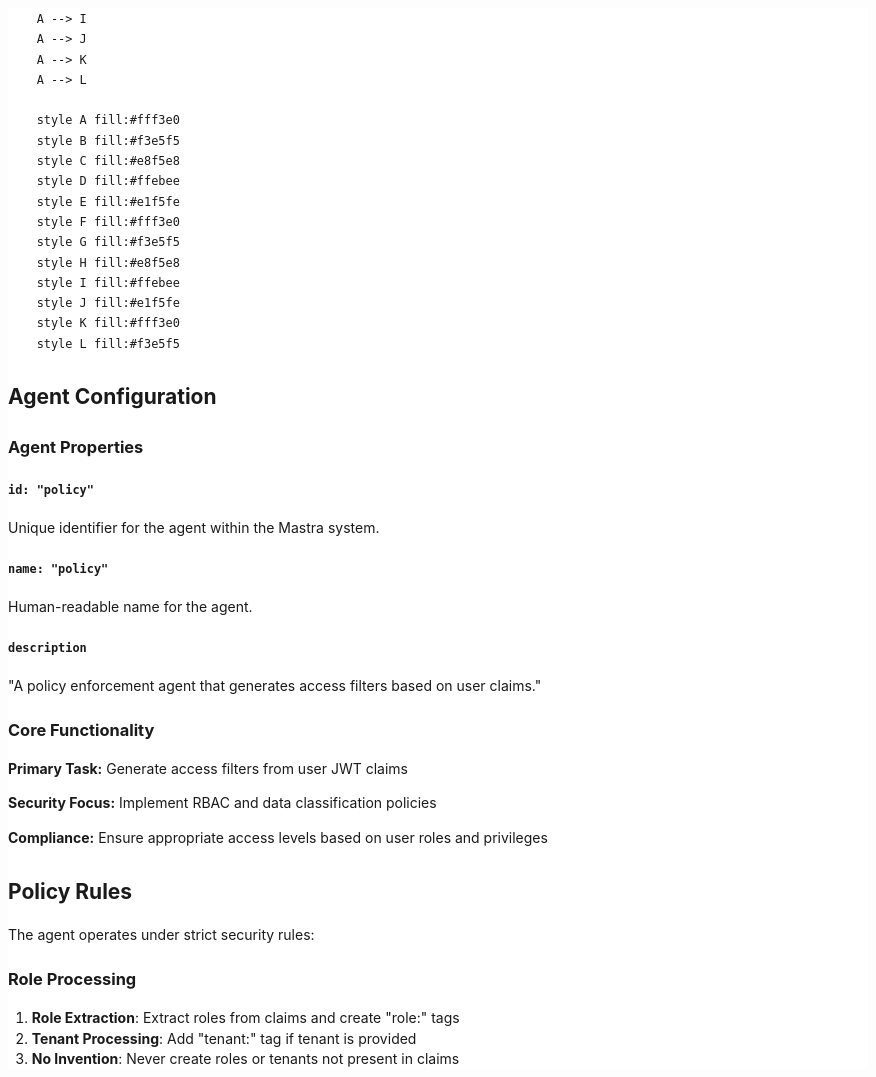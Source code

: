 ```mermaid
    A --> I
    A --> J
    A --> K
    A --> L

    style A fill:#fff3e0
    style B fill:#f3e5f5
    style C fill:#e8f5e8
    style D fill:#ffebee
    style E fill:#e1f5fe
    style F fill:#fff3e0
    style G fill:#f3e5f5
    style H fill:#e8f5e8
    style I fill:#ffebee
    style J fill:#e1f5fe
    style K fill:#fff3e0
    style L fill:#f3e5f5
```

## Agent Configuration

### Agent Properties

#### `id: "policy"`

Unique identifier for the agent within the Mastra system.

#### `name: "policy"`

Human-readable name for the agent.

#### `description`

"A policy enforcement agent that generates access filters based on user claims."

### Core Functionality

**Primary Task:** Generate access filters from user JWT claims

**Security Focus:** Implement RBAC and data classification policies

**Compliance:** Ensure appropriate access levels based on user roles and privileges

## Policy Rules

The agent operates under strict security rules:

### Role Processing

1. **Role Extraction**: Extract roles from claims and create "role:<role>" tags
2. **Tenant Processing**: Add "tenant:<tenant>" tag if tenant is provided
3. **No Invention**: Never create roles or tenants not present in claims
